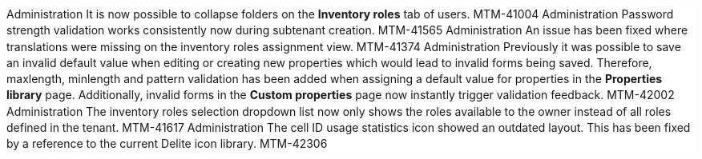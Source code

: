 <tr>
<td>
Administration</td>
<td> It is now possible to collapse folders on the <b>Inventory roles</b> tab of users.</td>
<td>
MTM-41004</td>
</tr>

<tr>
<td>
Administration</td>
<td> Password strength validation works consistently now during subtenant creation.</td>
<td>
MTM-41565</td>
</tr>

<tr>
<td>
Administration</td>
<td> An issue has been fixed where translations were missing on the inventory roles assignment view.</td>
<td>
MTM-41374</td>
</tr>

<tr>
<td>
Administration</td>
<td> Previously it was possible to save an invalid default value when editing or creating new properties which would lead to invalid forms being saved. Therefore, maxlength, minlength and pattern validation has been added when assigning a default value for properties in the <b>Properties library</b> page. Additionally, invalid forms in the <b>Custom properties</b> page now instantly trigger validation feedback.</td>
<td>
MTM-42002</td>
</tr>

<tr>
<td>
Administration</td>
<td> The inventory roles selection dropdown list now only shows the roles available to the owner instead of all roles defined in the tenant.</td>
<td>
MTM-41617</td>
</tr>

<tr>
<td>
Administration</td>
<td> The cell ID usage statistics icon showed an outdated layout. This has been fixed by a reference to the current Delite icon library.</td>
<td>
MTM-42306</td>
</tr>

